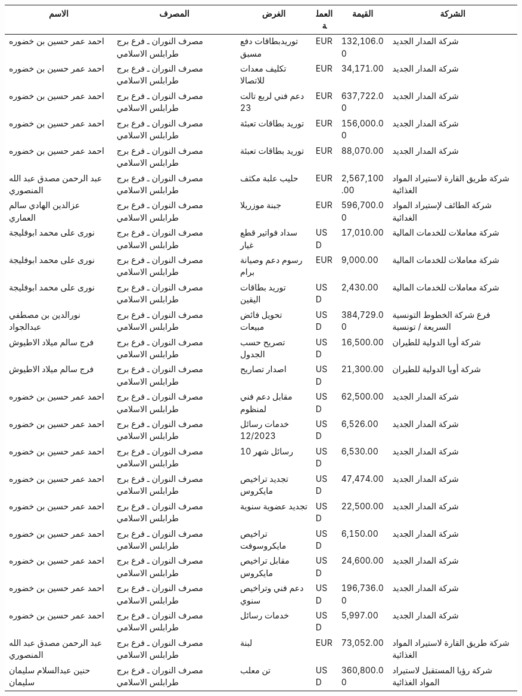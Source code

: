 | الاسم | المصرف | الغرض | العملة | القيمة | الشركة |
|------|--------|-------|--------|--------|--------|
| احمد عمر حسين بن خضوره | مصرف النوران ـ فرع برج طرابلس الاسلامي | توريدبطاقات دفع مسبق | EUR | 132,106.00 | شركة المدار الجديد |
| احمد عمر حسين بن خضوره | مصرف النوران ـ فرع برج طرابلس الاسلامي | تكليف معدات للاتصالا | EUR | 34,171.00 | شركة المدار الجديد |
| احمد عمر حسين بن خضوره | مصرف النوران ـ فرع برج طرابلس الاسلامي | دعم فني لربع تالت 23 | EUR | 637,722.00 | شركة المدار الجديد |
| احمد عمر حسين بن خضوره | مصرف النوران ـ فرع برج طرابلس الاسلامي | توريد بطاقات تعبئة | EUR | 156,000.00 | شركة المدار الجديد |
| احمد عمر حسين بن خضوره | مصرف النوران ـ فرع برج طرابلس الاسلامي | توريد بطاقات تعبئة | EUR | 88,070.00 | شركة المدار الجديد |
| عبد الرحمن مصدق عبد الله المنصوري | مصرف النوران ـ فرع برج طرابلس الاسلامي | حليب علبة مكثف | EUR | 2,567,100.00 | شركة طريق القارة لاستيراد المواد الغذائية |
| عزالدين الهادي سالم العماري | مصرف النوران ـ فرع برج طرابلس الاسلامي | جبنة موزريلا | EUR | 596,700.00 | شركة الطائف لإستيراد المواد الغدائية |
| نورى على محمد ابوفليجة | مصرف النوران ـ فرع برج طرابلس الاسلامي | سداد فواتير قطع غيار | USD | 17,010.00 | شركة معاملات للخدمات المالية |
| نورى على محمد ابوفليجة | مصرف النوران ـ فرع برج طرابلس الاسلامي | رسوم دعم وصيانة برام | EUR | 9,000.00 | شركة معاملات للخدمات المالية |
| نورى على محمد ابوفليجة | مصرف النوران ـ فرع برج طرابلس الاسلامي | توريد بطاقات اليقين | USD | 2,430.00 | شركة معاملات للخدمات المالية |
| نورالدين بن مصطفي عبدالجواد | مصرف النوران ـ فرع برج طرابلس الاسلامي | تحويل فائض مبيعات | USD | 384,729.00 | فرع شركة الخطوط التونسية السريعة / تونسية |
| فرج سالم ميلاد الاطيوش | مصرف النوران ـ فرع برج طرابلس الاسلامي | تصريح حسب الجدول | USD | 16,500.00 | شركة أويا الدولية للطيران |
| فرج سالم ميلاد الاطيوش | مصرف النوران ـ فرع برج طرابلس الاسلامي | اصدار تصاريح | USD | 21,300.00 | شركة أويا الدولية للطيران |
| احمد عمر حسين بن خضوره | مصرف النوران ـ فرع برج طرابلس الاسلامي | مقابل دعم فني لمنظوم | USD | 62,500.00 | شركة المدار الجديد |
| احمد عمر حسين بن خضوره | مصرف النوران ـ فرع برج طرابلس الاسلامي | خدمات رسائل 12/2023 | USD | 6,526.00 | شركة المدار الجديد |
| احمد عمر حسين بن خضوره | مصرف النوران ـ فرع برج طرابلس الاسلامي | رسائل شهر 10 | USD | 6,530.00 | شركة المدار الجديد |
| احمد عمر حسين بن خضوره | مصرف النوران ـ فرع برج طرابلس الاسلامي | تجديد تراخيص مايكروس | USD | 47,474.00 | شركة المدار الجديد |
| احمد عمر حسين بن خضوره | مصرف النوران ـ فرع برج طرابلس الاسلامي | تجديد عضوية سنوية | USD | 22,500.00 | شركة المدار الجديد |
| احمد عمر حسين بن خضوره | مصرف النوران ـ فرع برج طرابلس الاسلامي | تراخيص مايكروسوفت | USD | 6,150.00 | شركة المدار الجديد |
| احمد عمر حسين بن خضوره | مصرف النوران ـ فرع برج طرابلس الاسلامي | مقابل تراخيص مايكروس | USD | 24,600.00 | شركة المدار الجديد |
| احمد عمر حسين بن خضوره | مصرف النوران ـ فرع برج طرابلس الاسلامي | دعم فني وتراخيص سنوي | USD | 196,736.00 | شركة المدار الجديد |
| احمد عمر حسين بن خضوره | مصرف النوران ـ فرع برج طرابلس الاسلامي | خدمات رسائل | USD | 5,997.00 | شركة المدار الجديد |
| عبد الرحمن مصدق عبد الله المنصوري | مصرف النوران ـ فرع برج طرابلس الاسلامي | لبنة | EUR | 73,052.00 | شركة طريق القارة لاستيراد المواد الغذائية |
| حنين عبدالسلام سليمان سليمان | مصرف النوران ـ فرع برج طرابلس الاسلامي | تن معلب | USD | 360,800.00 | شركة رؤيا المستقبل لاستيراد المواد الغذائية |
